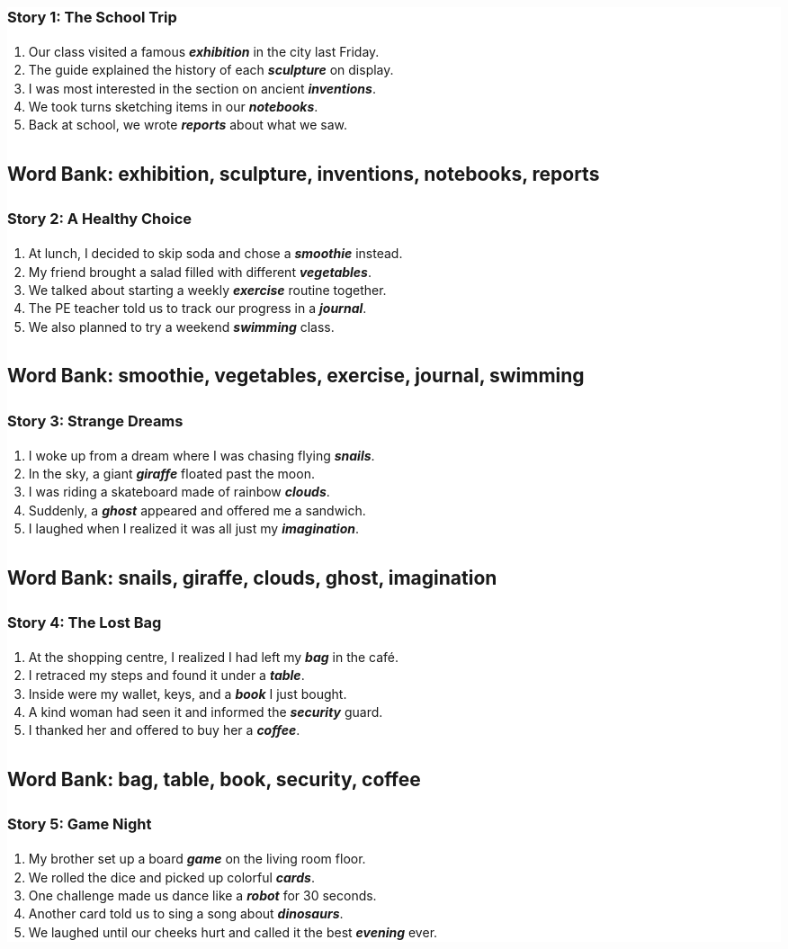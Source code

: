 ### **Story 1: The School Trip**

1. Our class visited a famous ***exhibition*** in the city last Friday.
2. The guide explained the history of each ***sculpture*** on display.
3. I was most interested in the section on ancient ***inventions***.
4. We took turns sketching items in our ***notebooks***.
5. Back at school, we wrote ***reports*** about what we saw.

## **Word Bank**: exhibition, sculpture, inventions, notebooks, reports

### **Story 2: A Healthy Choice**

1. At lunch, I decided to skip soda and chose a ***smoothie*** instead.
2. My friend brought a salad filled with different ***vegetables***.
3. We talked about starting a weekly ***exercise*** routine together.
4. The PE teacher told us to track our progress in a ***journal***.
5. We also planned to try a weekend ***swimming*** class.

## **Word Bank**: smoothie, vegetables, exercise, journal, swimming

### **Story 3: Strange Dreams**

1. I woke up from a dream where I was chasing flying ***snails***.
2. In the sky, a giant ***giraffe*** floated past the moon.
3. I was riding a skateboard made of rainbow ***clouds***.
4. Suddenly, a ***ghost*** appeared and offered me a sandwich.
5. I laughed when I realized it was all just my ***imagination***.

## **Word Bank**: snails, giraffe, clouds, ghost, imagination

### **Story 4: The Lost Bag**

1. At the shopping centre, I realized I had left my ***bag*** in the café.
2. I retraced my steps and found it under a ***table***.
3. Inside were my wallet, keys, and a ***book*** I just bought.
4. A kind woman had seen it and informed the ***security*** guard.
5. I thanked her and offered to buy her a ***coffee***.

## **Word Bank**: bag, table, book, security, coffee

### **Story 5: Game Night**

1. My brother set up a board ***game*** on the living room floor.
2. We rolled the dice and picked up colorful ***cards***.
3. One challenge made us dance like a ***robot*** for 30 seconds.
4. Another card told us to sing a song about ***dinosaurs***.
5. We laughed until our cheeks hurt and called it the best ***evening*** ever.
